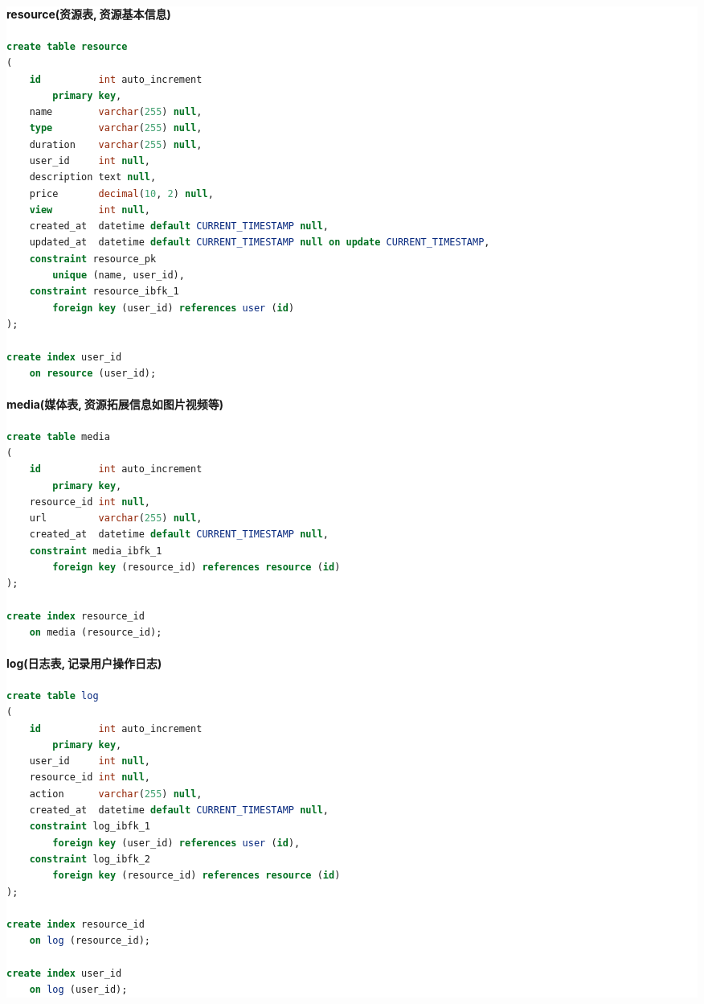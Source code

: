 #### resource(资源表, 资源基本信息)

```sql
create table resource
(
    id          int auto_increment
        primary key,
    name        varchar(255) null,
    type        varchar(255) null,
    duration    varchar(255) null,
    user_id     int null,
    description text null,
    price       decimal(10, 2) null,
    view        int null,
    created_at  datetime default CURRENT_TIMESTAMP null,
    updated_at  datetime default CURRENT_TIMESTAMP null on update CURRENT_TIMESTAMP,
    constraint resource_pk
        unique (name, user_id),
    constraint resource_ibfk_1
        foreign key (user_id) references user (id)
);

create index user_id
    on resource (user_id);
```

#### media(媒体表, 资源拓展信息如图片视频等)

```sql
create table media
(
    id          int auto_increment
        primary key,
    resource_id int null,
    url         varchar(255) null,
    created_at  datetime default CURRENT_TIMESTAMP null,
    constraint media_ibfk_1
        foreign key (resource_id) references resource (id)
);

create index resource_id
    on media (resource_id);
```

#### log(日志表, 记录用户操作日志)

```sql
create table log
(
    id          int auto_increment
        primary key,
    user_id     int null,
    resource_id int null,
    action      varchar(255) null,
    created_at  datetime default CURRENT_TIMESTAMP null,
    constraint log_ibfk_1
        foreign key (user_id) references user (id),
    constraint log_ibfk_2
        foreign key (resource_id) references resource (id)
);

create index resource_id
    on log (resource_id);

create index user_id
    on log (user_id);
```